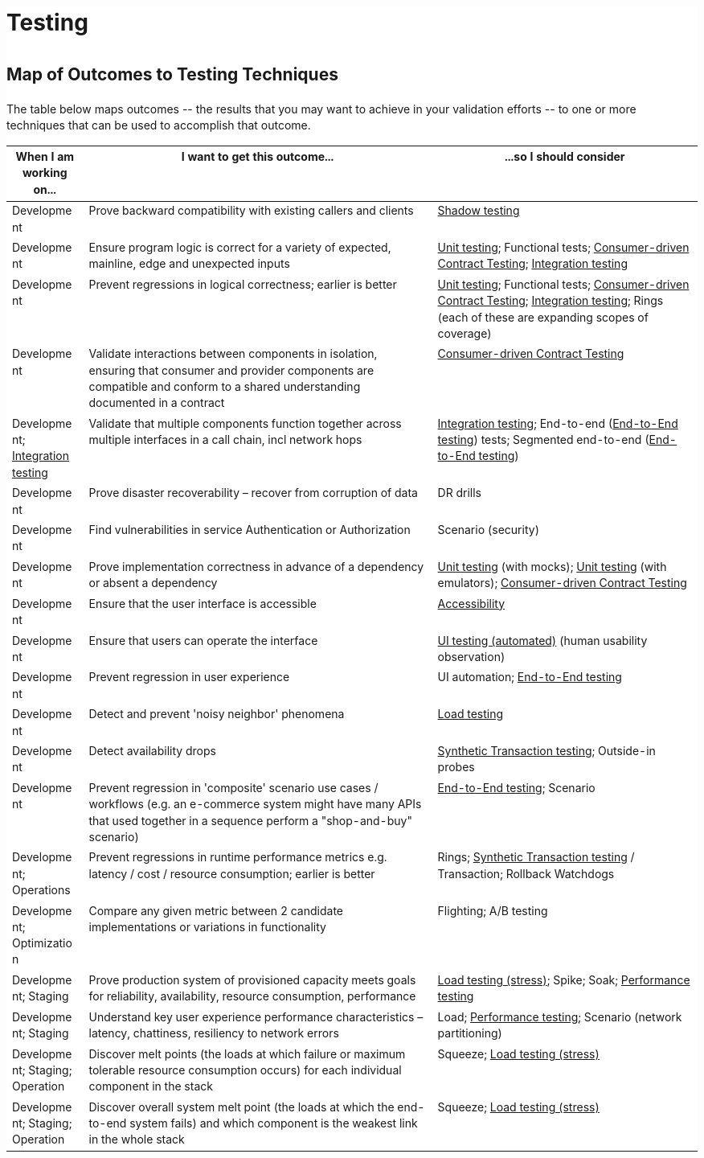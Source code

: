 # Testing

## Map of Outcomes to Testing Techniques

The table below maps outcomes -- the results that you may want to achieve in your validation efforts -- to one or more techniques that can be used to accomplish that outcome.

| When I am working on... | I want to get this outcome... | ...so I should consider |
|-------------------------------------------------------------------|-------------------------------------------------------------------------------------------------------------------------------------------------------------------------------------------------------------------------------------------------------------------------------------------------------------------------------------------------------------------|-----------------------------------------------------------------------------------------------------------------------------------------------------------------------------------------------------------------------------------|
| Development | Prove backward compatibility with existing callers and clients | [Shadow testing](shadow-testing/README.md) | Development; [Integration testing](integration-testing/README.md) | Ensure telemetry is sufficiently detailed and complete to trace and diagnose malfunction in [End-to-End testing](e2e-testing/README.md) flows | Distributed Debug challenges ;  Orphaned call chain analysis |
| Development | Ensure program logic is correct for a variety of expected, mainline, edge and unexpected inputs | [Unit testing](unit-testing/README.md); Functional tests; [Consumer-driven Contract Testing](cdc-testing/README.md); [Integration testing](integration-testing/README.md) |
| Development | Prevent regressions in logical correctness; earlier is better | [Unit testing](unit-testing/README.md); Functional tests; [Consumer-driven Contract Testing](cdc-testing/README.md); [Integration testing](integration-testing/README.md); Rings (each of these are expanding scopes of coverage) | | Development                                                       | Quickly validate mainline correctness of a point of functionality (e.g. single API), manually | Manual smoke testing Tools: postman, powershell, curl |
| Development | Validate interactions between components in isolation, ensuring that consumer and provider components are compatible and conform to a shared understanding documented in a contract | [Consumer-driven Contract Testing](cdc-testing/README.md) |
| Development; [Integration testing](integration-testing/README.md) | Validate that multiple components function together across multiple interfaces in a call chain, incl network hops | [Integration testing](integration-testing/README.md); End-to-end ([End-to-End testing](e2e-testing/README.md)) tests; Segmented end-to-end ([End-to-End testing](e2e-testing/README.md)) |
| Development | Prove disaster recoverability – recover from corruption of data | DR drills |
| Development | Find vulnerabilities in service Authentication or Authorization | Scenario (security) | | Development | Prove correct RBAC and claims interpretation of Authorization code | Scenario (security) | | Development                                                       | Document and/or enforce valid API usage | [Unit testing](unit-testing/README.md); Functional tests; [Consumer-driven Contract Testing](cdc-testing/README.md) |
| Development | Prove implementation correctness in advance of a dependency or absent a dependency | [Unit testing](unit-testing/README.md) (with mocks); [Unit testing](unit-testing/README.md) (with emulators); [Consumer-driven Contract Testing](cdc-testing/README.md) |
| Development | Ensure that the user interface is accessible | [Accessibility](../accessibility/README.md) |
| Development | Ensure that users can operate the interface | [UI testing (automated)](ui-testing/README.md) (human usability observation) |
| Development | Prevent regression in user experience | UI automation; [End-to-End testing](e2e-testing/README.md) |
| Development | Detect and prevent 'noisy neighbor' phenomena | [Load testing](performance-testing/load-testing.md) |
| Development | Detect availability drops | [Synthetic Transaction testing](synthetic-monitoring-tests/README.md); Outside-in probes |
| Development | Prevent regression in 'composite' scenario use cases / workflows (e.g. an e-commerce system might have many APIs that used together in a sequence perform a "shop-and-buy" scenario) | [End-to-End testing](e2e-testing/README.md); Scenario |
| Development; Operations | Prevent regressions in runtime performance metrics e.g. latency / cost / resource consumption; earlier is better | Rings; [Synthetic Transaction testing](synthetic-monitoring-tests/README.md) / Transaction; Rollback Watchdogs |
| Development; Optimization | Compare any given metric between 2 candidate implementations or variations in functionality | Flighting; A/B testing |
| Development; Staging | Prove production system of provisioned capacity meets goals for reliability, availability, resource consumption, performance | [Load testing (stress)](performance-testing/load-testing.md); Spike; Soak; [Performance testing](performance-testing/README.md) |
| Development; Staging | Understand key user experience performance characteristics – latency, chattiness, resiliency to network errors | Load; [Performance testing](performance-testing/README.md); Scenario (network partitioning) |
| Development; Staging; Operation | Discover melt points (the loads at which failure or maximum tolerable resource consumption occurs) for each individual component in the stack | Squeeze; [Load testing (stress)](performance-testing/load-testing.md) |
| Development; Staging; Operation | Discover overall system melt point (the loads at which the end-to-end system fails) and which component is the weakest link in the whole stack | Squeeze; [Load testing (stress)](performance-testing/load-testing.md) |